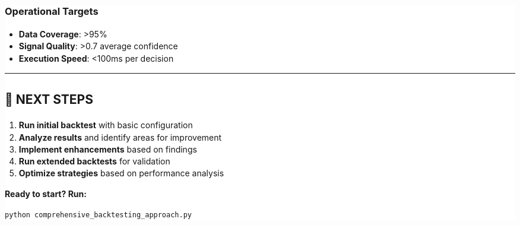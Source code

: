 ### **Operational Targets**
- **Data Coverage**: >95%
- **Signal Quality**: >0.7 average confidence
- **Execution Speed**: <100ms per decision

---

## **🎯 NEXT STEPS**

1. **Run initial backtest** with basic configuration
2. **Analyze results** and identify areas for improvement
3. **Implement enhancements** based on findings
4. **Run extended backtests** for validation
5. **Optimize strategies** based on performance analysis

**Ready to start? Run:**
```bash
python comprehensive_backtesting_approach.py
```
